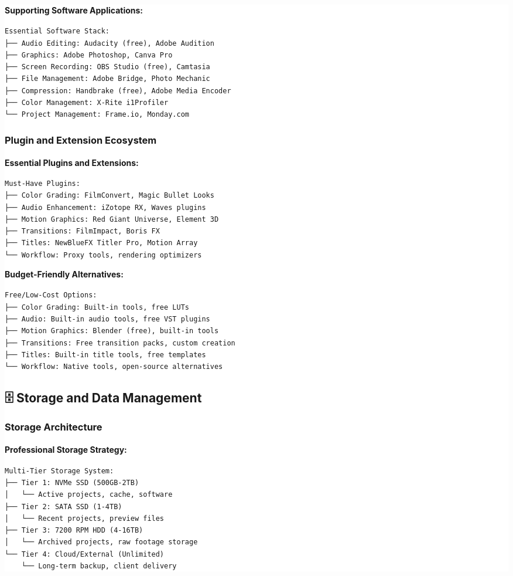 ```
```

**Supporting Software Applications:**
```
Essential Software Stack:
├── Audio Editing: Audacity (free), Adobe Audition
├── Graphics: Adobe Photoshop, Canva Pro
├── Screen Recording: OBS Studio (free), Camtasia
├── File Management: Adobe Bridge, Photo Mechanic
├── Compression: Handbrake (free), Adobe Media Encoder
├── Color Management: X-Rite i1Profiler
└── Project Management: Frame.io, Monday.com
```

### Plugin and Extension Ecosystem

**Essential Plugins and Extensions:**
```
Must-Have Plugins:
├── Color Grading: FilmConvert, Magic Bullet Looks
├── Audio Enhancement: iZotope RX, Waves plugins
├── Motion Graphics: Red Giant Universe, Element 3D
├── Transitions: FilmImpact, Boris FX
├── Titles: NewBlueFX Titler Pro, Motion Array
└── Workflow: Proxy tools, rendering optimizers
```

**Budget-Friendly Alternatives:**
```
Free/Low-Cost Options:
├── Color Grading: Built-in tools, free LUTs
├── Audio: Built-in audio tools, free VST plugins
├── Motion Graphics: Blender (free), built-in tools
├── Transitions: Free transition packs, custom creation
├── Titles: Built-in title tools, free templates
└── Workflow: Native tools, open-source alternatives
```

## 🗄️ Storage and Data Management

### Storage Architecture

**Professional Storage Strategy:**
```
Multi-Tier Storage System:
├── Tier 1: NVMe SSD (500GB-2TB)
│   └── Active projects, cache, software
├── Tier 2: SATA SSD (1-4TB)
│   └── Recent projects, preview files
├── Tier 3: 7200 RPM HDD (4-16TB)
│   └── Archived projects, raw footage storage
└── Tier 4: Cloud/External (Unlimited)
    └── Long-term backup, client delivery
```
